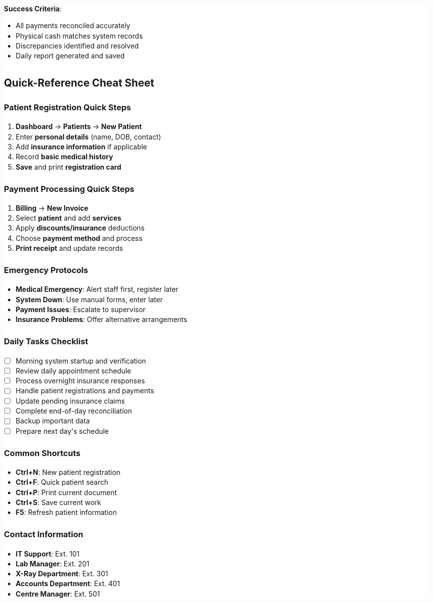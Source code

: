 **Success Criteria**:
- All payments reconciled accurately
- Physical cash matches system records
- Discrepancies identified and resolved
- Daily report generated and saved

## Quick-Reference Cheat Sheet

### Patient Registration Quick Steps
1. **Dashboard** → **Patients** → **New Patient**
2. Enter **personal details** (name, DOB, contact)
3. Add **insurance information** if applicable
4. Record **basic medical history**
5. **Save** and print **registration card**

### Payment Processing Quick Steps
1. **Billing** → **New Invoice**
2. Select **patient** and add **services**
3. Apply **discounts/insurance** deductions
4. Choose **payment method** and process
5. **Print receipt** and update records

### Emergency Protocols
- **Medical Emergency**: Alert staff first, register later
- **System Down**: Use manual forms, enter later
- **Payment Issues**: Escalate to supervisor
- **Insurance Problems**: Offer alternative arrangements

### Daily Tasks Checklist
- [ ] Morning system startup and verification
- [ ] Review daily appointment schedule
- [ ] Process overnight insurance responses
- [ ] Handle patient registrations and payments
- [ ] Update pending insurance claims
- [ ] Complete end-of-day reconciliation
- [ ] Backup important data
- [ ] Prepare next day's schedule

### Common Shortcuts
- **Ctrl+N**: New patient registration
- **Ctrl+F**: Quick patient search
- **Ctrl+P**: Print current document
- **Ctrl+S**: Save current work
- **F5**: Refresh patient information

### Contact Information
- **IT Support**: Ext. 101
- **Lab Manager**: Ext. 201
- **X-Ray Department**: Ext. 301
- **Accounts Department**: Ext. 401
- **Centre Manager**: Ext. 501
